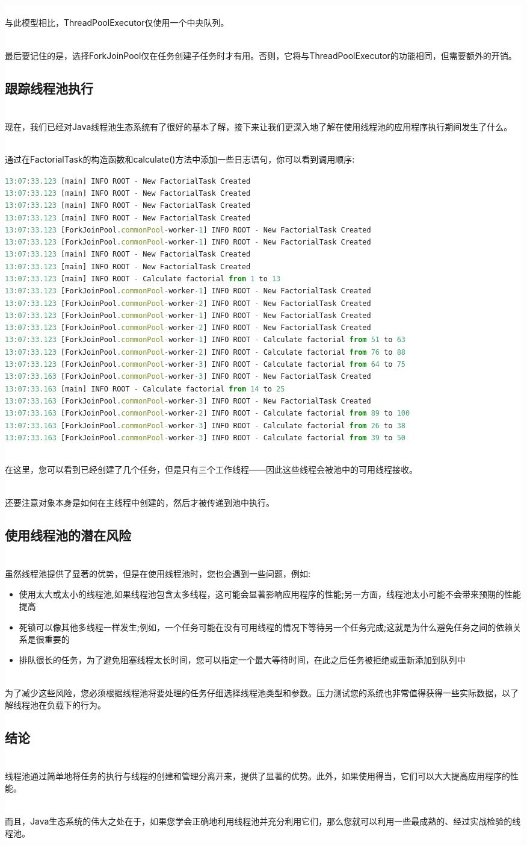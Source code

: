 <br>与此模型相比，ThreadPoolExecutor仅使用一个中央队列。

<br>最后要记住的是，选择ForkJoinPool仅在任务创建子任务时才有用。否则，它将与ThreadPoolExecutor的功能相同，但需要额外的开销。

## 跟踪线程池执行

<br>现在，我们已经对Java线程池生态系统有了很好的基本了解，接下来让我们更深入地了解在使用线程池的应用程序执行期间发生了什么。

<br>通过在FactorialTask的构造函数和calculate()方法中添加一些日志语句，你可以看到调用顺序:

```js
13:07:33.123 [main] INFO ROOT - New FactorialTask Created
13:07:33.123 [main] INFO ROOT - New FactorialTask Created
13:07:33.123 [main] INFO ROOT - New FactorialTask Created
13:07:33.123 [main] INFO ROOT - New FactorialTask Created
13:07:33.123 [ForkJoinPool.commonPool-worker-1] INFO ROOT - New FactorialTask Created
13:07:33.123 [ForkJoinPool.commonPool-worker-1] INFO ROOT - New FactorialTask Created
13:07:33.123 [main] INFO ROOT - New FactorialTask Created
13:07:33.123 [main] INFO ROOT - New FactorialTask Created
13:07:33.123 [main] INFO ROOT - Calculate factorial from 1 to 13
13:07:33.123 [ForkJoinPool.commonPool-worker-1] INFO ROOT - New FactorialTask Created
13:07:33.123 [ForkJoinPool.commonPool-worker-2] INFO ROOT - New FactorialTask Created
13:07:33.123 [ForkJoinPool.commonPool-worker-1] INFO ROOT - New FactorialTask Created
13:07:33.123 [ForkJoinPool.commonPool-worker-2] INFO ROOT - New FactorialTask Created
13:07:33.123 [ForkJoinPool.commonPool-worker-1] INFO ROOT - Calculate factorial from 51 to 63
13:07:33.123 [ForkJoinPool.commonPool-worker-2] INFO ROOT - Calculate factorial from 76 to 88
13:07:33.123 [ForkJoinPool.commonPool-worker-3] INFO ROOT - Calculate factorial from 64 to 75
13:07:33.163 [ForkJoinPool.commonPool-worker-3] INFO ROOT - New FactorialTask Created
13:07:33.163 [main] INFO ROOT - Calculate factorial from 14 to 25
13:07:33.163 [ForkJoinPool.commonPool-worker-3] INFO ROOT - New FactorialTask Created
13:07:33.163 [ForkJoinPool.commonPool-worker-2] INFO ROOT - Calculate factorial from 89 to 100
13:07:33.163 [ForkJoinPool.commonPool-worker-3] INFO ROOT - Calculate factorial from 26 to 38
13:07:33.163 [ForkJoinPool.commonPool-worker-3] INFO ROOT - Calculate factorial from 39 to 50
```

<br>在这里，您可以看到已经创建了几个任务，但是只有三个工作线程——因此这些线程会被池中的可用线程接收。

<br>还要注意对象本身是如何在主线程中创建的，然后才被传递到池中执行。

##  使用线程池的潜在风险

<br>虽然线程池提供了显著的优势，但是在使用线程池时，您也会遇到一些问题，例如:

* 使用太大或太小的线程池,如果线程池包含太多线程，这可能会显著影响应用程序的性能;另一方面，线程池太小可能不会带来预期的性能提高

* 死锁可以像其他多线程一样发生;例如，一个任务可能在没有可用线程的情况下等待另一个任务完成;这就是为什么避免任务之间的依赖关系是很重要的

* 排队很长的任务，为了避免阻塞线程太长时间，您可以指定一个最大等待时间，在此之后任务被拒绝或重新添加到队列中

<br>为了减少这些风险，您必须根据线程池将要处理的任务仔细选择线程池类型和参数。压力测试您的系统也非常值得获得一些实际数据，以了解线程池在负载下的行为。


## 结论

<br>线程池通过简单地将任务的执行与线程的创建和管理分离开来，提供了显著的优势。此外，如果使用得当，它们可以大大提高应用程序的性能。

<br>而且，Java生态系统的伟大之处在于，如果您学会正确地利用线程池并充分利用它们，那么您就可以利用一些最成熟的、经过实战检验的线程池。